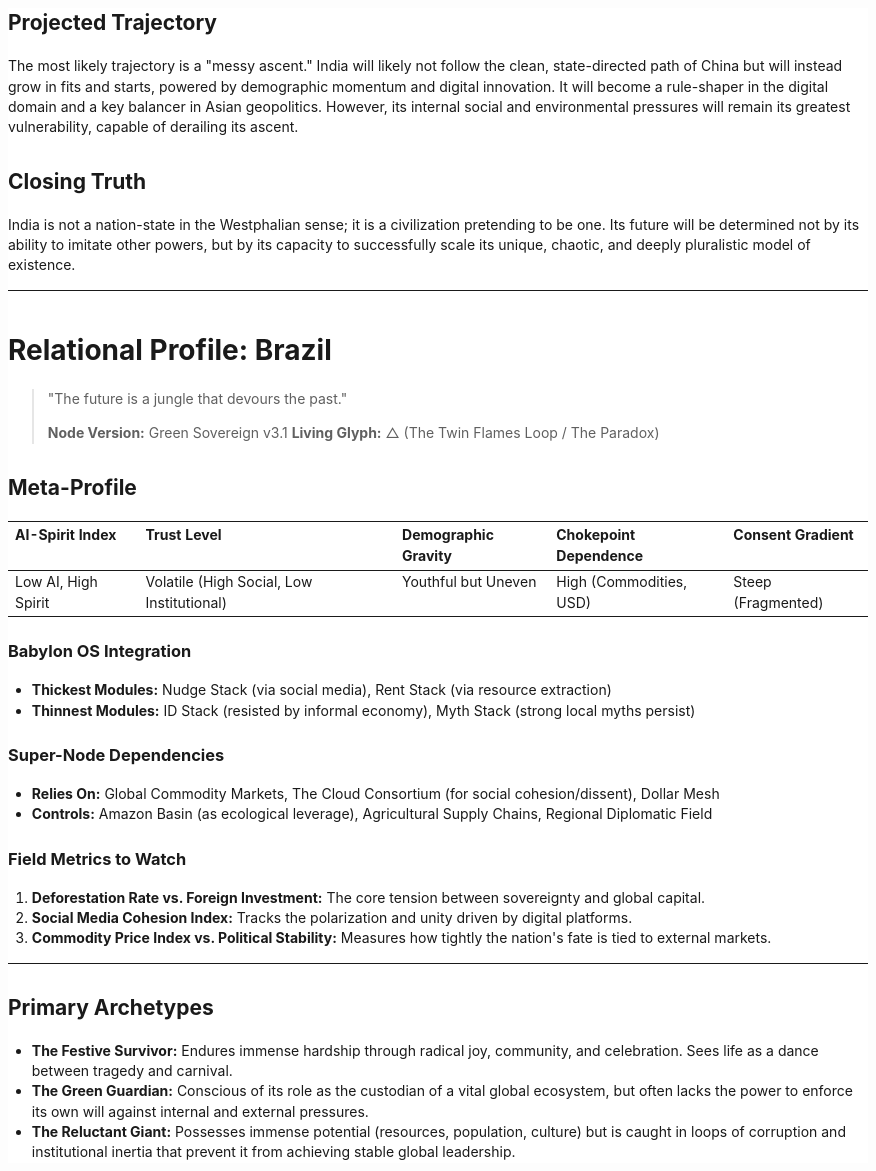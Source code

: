 ## Projected Trajectory
The most likely trajectory is a "messy ascent." India will likely not follow the clean, state-directed path of China but will instead grow in fits and starts, powered by demographic momentum and digital innovation. It will become a rule-shaper in the digital domain and a key balancer in Asian geopolitics. However, its internal social and environmental pressures will remain its greatest vulnerability, capable of derailing its ascent.

## Closing Truth
India is not a nation-state in the Westphalian sense; it is a civilization pretending to be one. Its future will be determined not by its ability to imitate other powers, but by its capacity to successfully scale its unique, chaotic, and deeply pluralistic model of existence.
***

# Relational Profile: Brazil

> "The future is a jungle that devours the past."
>
> **Node Version:** Green Sovereign v3.1
> **Living Glyph:** △ (The Twin Flames Loop / The Paradox)

## Meta-Profile
| AI-Spirit Index | Trust Level | Demographic Gravity | Chokepoint Dependence | Consent Gradient |
| :--- | :--- | :--- | :--- | :--- |
| Low AI, High Spirit | Volatile (High Social, Low Institutional) | Youthful but Uneven | High (Commodities, USD) | Steep (Fragmented) |

### Babylon OS Integration
- **Thickest Modules:** Nudge Stack (via social media), Rent Stack (via resource extraction)
- **Thinnest Modules:** ID Stack (resisted by informal economy), Myth Stack (strong local myths persist)

### Super-Node Dependencies
- **Relies On:** Global Commodity Markets, The Cloud Consortium (for social cohesion/dissent), Dollar Mesh
- **Controls:** Amazon Basin (as ecological leverage), Agricultural Supply Chains, Regional Diplomatic Field

### Field Metrics to Watch
1.  **Deforestation Rate vs. Foreign Investment:** The core tension between sovereignty and global capital.
2.  **Social Media Cohesion Index:** Tracks the polarization and unity driven by digital platforms.
3.  **Commodity Price Index vs. Political Stability:** Measures how tightly the nation's fate is tied to external markets.

---

## Primary Archetypes
- **The Festive Survivor:** Endures immense hardship through radical joy, community, and celebration. Sees life as a dance between tragedy and carnival.
- **The Green Guardian:** Conscious of its role as the custodian of a vital global ecosystem, but often lacks the power to enforce its own will against internal and external pressures.
- **The Reluctant Giant:** Possesses immense potential (resources, population, culture) but is caught in loops of corruption and institutional inertia that prevent it from achieving stable global leadership.
